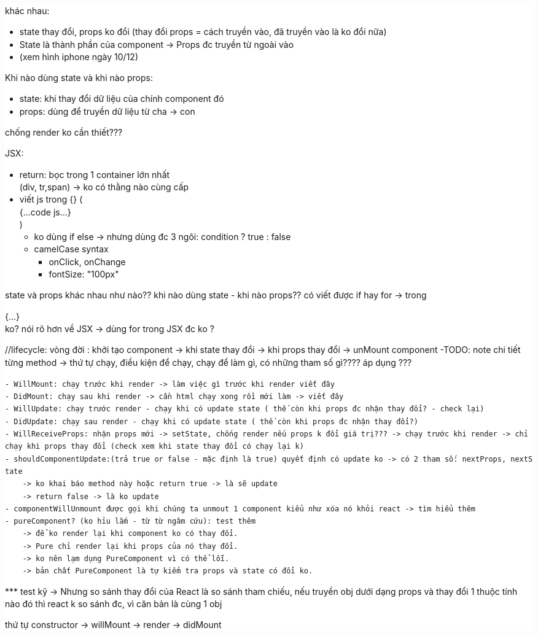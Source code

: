 khác nhau:
- state thay đổi, props ko đổi (thay đổi props = cách truyền vào, đã truyền vào là ko đổi nữa)
- State là thành phần của component -> Props đc truyền từ ngoài vào
- (xem hình iphone ngày 10/12)

Khi nào dùng state và khi nào props:
- state: khi thay đổi dữ liệu của chính component đó
- props: dùng để truyền dữ liệu từ cha -> con

chống render ko cần thiết???


JSX:
-  return: bọc trong 1 container lớn nhất <div></div> (div, tr,span) -> ko có thằng nào cùng cấp
- viết js trong {} (<div>{...code js...}</div>)
    + ko dùng if else -> nhưng dùng đc 3 ngôi: condition ? true : false
    +  camelCase syntax
        * onClick, onChange
        * fontSize: "100px"

state và props khác nhau như nào?? khi nào dùng state - khi nào props??
có viết được if hay for -> trong <div>{...}</div> ko?
nói rõ hơn về JSX -> dùng for trong JSX đc ko ?




//lifecycle:
vòng đời : khởi tạo component -> khi state thay đổi -> khi props thay đổi -> unMount component
-TODO:  note chi tiết từng method -> thứ tự chạy, điều kiện để chạy, chạy để làm gì, có những tham số gì???? áp dụng ???

    - WillMount: chạy trước khi render -> làm việc gì trước khi render viết đây
    - DidMount: chạy sau khi render -> cần html chạy xong rồi mới làm -> viết đây
    - WillUpdate: chạy trước render - chạy khi có update state ( thế còn khi props đc nhận thay đổi? - check lại)
    - DidUpdate: chạy sau render - chạy khi có update state ( thế còn khi props đc nhận thay đổi?)
    - WillReceiveProps: nhận props mới -> setState, chống render nếu props k đổi giá trị??? -> chạy trước khi render -> chỉ chạy khi props thay đổi (check xem khi state thay đổi có chạy lại k)
    - shouldComponentUpdate:(trả true or false - mặc định là true) quyết định có update ko -> có 2 tham số: nextProps, nextState
        -> ko khai báo method này hoặc return true -> là sẽ update
        -> return false -> là ko update
    - componentWillUnmount được gọi khi chúng ta unmout 1 component kiểu như xóa nó khỏi react -> tìm hiểu thêm
    - pureComponent? (ko hỉu lắm - từ từ ngâm cứu): test thêm
        -> để ko render lại khi component ko có thay đổi.
        -> Pure chỉ render lại khi props của nó thay đổi.
        -> ko nên lạm dụng PureComponent vì có thể lỗi.
        -> bản chất PureComponent là tự kiểm tra props và state có đổi ko.
*** test kỹ    -> Nhưng so sánh thay đổi của React là so sánh tham chiếu, nếu truyền obj dưới dạng props và thay đổi 1 thuộc tính nào đó thì react k so sánh đc, vì căn bản là cùng 1 obj

thứ tự
constructor -> willMount -> render -> didMount
